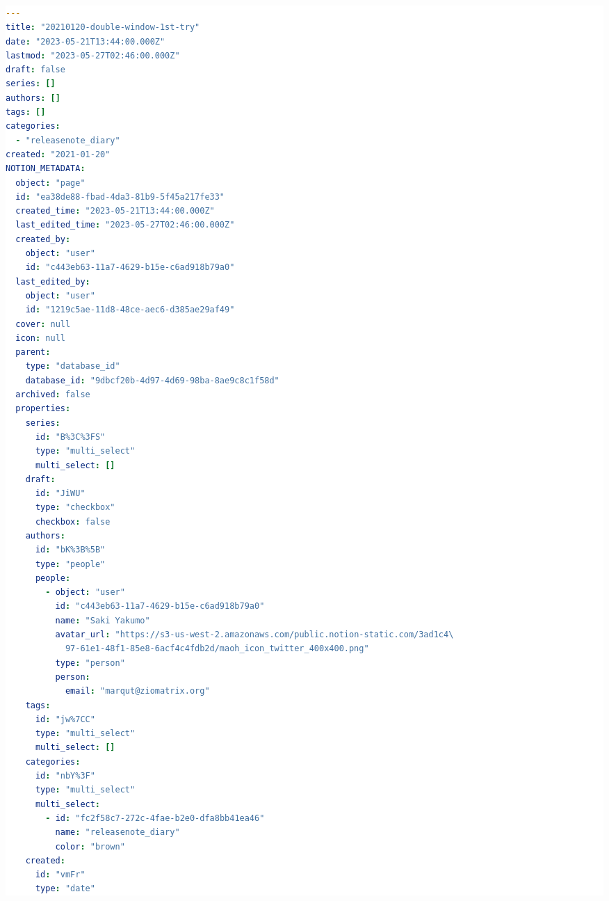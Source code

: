 ```yaml
---
title: "20210120-double-window-1st-try"
date: "2023-05-21T13:44:00.000Z"
lastmod: "2023-05-27T02:46:00.000Z"
draft: false
series: []
authors: []
tags: []
categories:
  - "releasenote_diary"
created: "2021-01-20"
NOTION_METADATA:
  object: "page"
  id: "ea38de88-fbad-4da3-81b9-5f45a217fe33"
  created_time: "2023-05-21T13:44:00.000Z"
  last_edited_time: "2023-05-27T02:46:00.000Z"
  created_by:
    object: "user"
    id: "c443eb63-11a7-4629-b15e-c6ad918b79a0"
  last_edited_by:
    object: "user"
    id: "1219c5ae-11d8-48ce-aec6-d385ae29af49"
  cover: null
  icon: null
  parent:
    type: "database_id"
    database_id: "9dbcf20b-4d97-4d69-98ba-8ae9c8c1f58d"
  archived: false
  properties:
    series:
      id: "B%3C%3FS"
      type: "multi_select"
      multi_select: []
    draft:
      id: "JiWU"
      type: "checkbox"
      checkbox: false
    authors:
      id: "bK%3B%5B"
      type: "people"
      people:
        - object: "user"
          id: "c443eb63-11a7-4629-b15e-c6ad918b79a0"
          name: "Saki Yakumo"
          avatar_url: "https://s3-us-west-2.amazonaws.com/public.notion-static.com/3ad1c4\
            97-61e1-48f1-85e8-6acf4c4fdb2d/maoh_icon_twitter_400x400.png"
          type: "person"
          person:
            email: "marqut@ziomatrix.org"
    tags:
      id: "jw%7CC"
      type: "multi_select"
      multi_select: []
    categories:
      id: "nbY%3F"
      type: "multi_select"
      multi_select:
        - id: "fc2f58c7-272c-4fae-b2e0-dfa8bb41ea46"
          name: "releasenote_diary"
          color: "brown"
    created:
      id: "vmFr"
      type: "date"
```